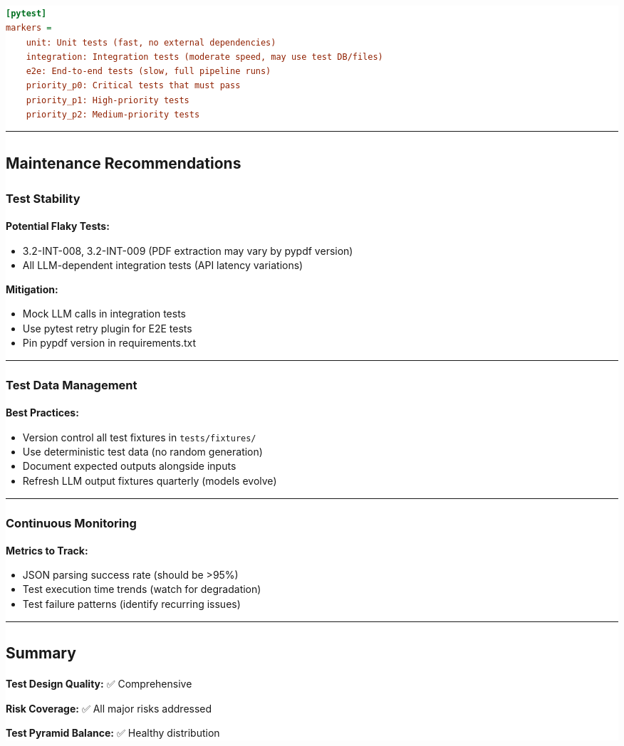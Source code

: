 ```ini
[pytest]
markers =
    unit: Unit tests (fast, no external dependencies)
    integration: Integration tests (moderate speed, may use test DB/files)
    e2e: End-to-end tests (slow, full pipeline runs)
    priority_p0: Critical tests that must pass
    priority_p1: High-priority tests
    priority_p2: Medium-priority tests
```

---

## Maintenance Recommendations

### Test Stability

**Potential Flaky Tests:**
- 3.2-INT-008, 3.2-INT-009 (PDF extraction may vary by pypdf version)
- All LLM-dependent integration tests (API latency variations)

**Mitigation:**
- Mock LLM calls in integration tests
- Use pytest retry plugin for E2E tests
- Pin pypdf version in requirements.txt

---

### Test Data Management

**Best Practices:**
- Version control all test fixtures in `tests/fixtures/`
- Use deterministic test data (no random generation)
- Document expected outputs alongside inputs
- Refresh LLM output fixtures quarterly (models evolve)

---

### Continuous Monitoring

**Metrics to Track:**
- JSON parsing success rate (should be >95%)
- Test execution time trends (watch for degradation)
- Test failure patterns (identify recurring issues)

---

## Summary

**Test Design Quality:** ✅ Comprehensive

**Risk Coverage:** ✅ All major risks addressed

**Test Pyramid Balance:** ✅ Healthy distribution
